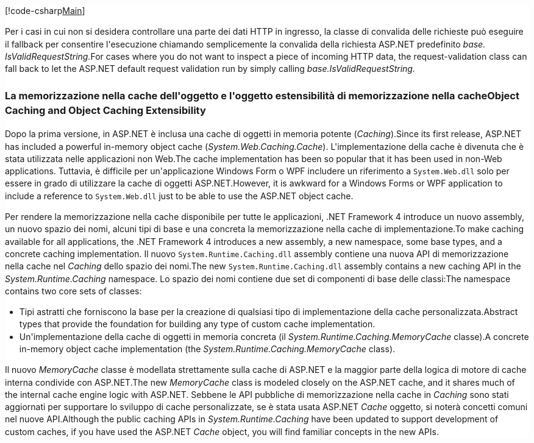 [!code-csharp[Main](overview/samples/sample13.cs)]

<span data-ttu-id="a4c7e-255">Per i casi in cui non si desidera controllare una parte dei dati HTTP in ingresso, la classe di convalida delle richieste può eseguire il fallback per consentire l'esecuzione chiamando semplicemente la convalida della richiesta ASP.NET predefinito *base. IsValidRequestString.*</span><span class="sxs-lookup"><span data-stu-id="a4c7e-255">For cases where you do not want to inspect a piece of incoming HTTP data, the request-validation class can fall back to let the ASP.NET default request validation run by simply calling *base.IsValidRequestString.*</span></span>

<a id="0.2__Toc253429246"></a><a id="0.2__Toc243304620"></a>

### <a name="object-caching-and-object-caching-extensibility"></a><span data-ttu-id="a4c7e-256">La memorizzazione nella cache dell'oggetto e l'oggetto estensibilità di memorizzazione nella cache</span><span class="sxs-lookup"><span data-stu-id="a4c7e-256">Object Caching and Object Caching Extensibility</span></span>

<span data-ttu-id="a4c7e-257">Dopo la prima versione, in ASP.NET è inclusa una cache di oggetti in memoria potente (*Caching*).</span><span class="sxs-lookup"><span data-stu-id="a4c7e-257">Since its first release, ASP.NET has included a powerful in-memory object cache (*System.Web.Caching.Cache*).</span></span> <span data-ttu-id="a4c7e-258">L'implementazione della cache è divenuta che è stata utilizzata nelle applicazioni non Web.</span><span class="sxs-lookup"><span data-stu-id="a4c7e-258">The cache implementation has been so popular that it has been used in non-Web applications.</span></span> <span data-ttu-id="a4c7e-259">Tuttavia, è difficile per un'applicazione Windows Form o WPF includere un riferimento a `System.Web.dll` solo per essere in grado di utilizzare la cache di oggetti ASP.NET.</span><span class="sxs-lookup"><span data-stu-id="a4c7e-259">However, it is awkward for a Windows Forms or WPF application to include a reference to `System.Web.dll` just to be able to use the ASP.NET object cache.</span></span>

<span data-ttu-id="a4c7e-260">Per rendere la memorizzazione nella cache disponibile per tutte le applicazioni, .NET Framework 4 introduce un nuovo assembly, un nuovo spazio dei nomi, alcuni tipi di base e una concreta la memorizzazione nella cache di implementazione.</span><span class="sxs-lookup"><span data-stu-id="a4c7e-260">To make caching available for all applications, the .NET Framework 4 introduces a new assembly, a new namespace, some base types, and a concrete caching implementation.</span></span> <span data-ttu-id="a4c7e-261">Il nuovo `System.Runtime.Caching.dll` assembly contiene una nuova API di memorizzazione nella cache nel *Caching* dello spazio dei nomi.</span><span class="sxs-lookup"><span data-stu-id="a4c7e-261">The new `System.Runtime.Caching.dll` assembly contains a new caching API in the *System.Runtime.Caching* namespace.</span></span> <span data-ttu-id="a4c7e-262">Lo spazio dei nomi contiene due set di componenti di base delle classi:</span><span class="sxs-lookup"><span data-stu-id="a4c7e-262">The namespace contains two core sets of classes:</span></span>

- <span data-ttu-id="a4c7e-263">Tipi astratti che forniscono la base per la creazione di qualsiasi tipo di implementazione della cache personalizzata.</span><span class="sxs-lookup"><span data-stu-id="a4c7e-263">Abstract types that provide the foundation for building any type of custom cache implementation.</span></span>
- <span data-ttu-id="a4c7e-264">Un'implementazione della cache di oggetti in memoria concreta (il *System.Runtime.Caching.MemoryCache* classe).</span><span class="sxs-lookup"><span data-stu-id="a4c7e-264">A concrete in-memory object cache implementation (the *System.Runtime.Caching.MemoryCache* class).</span></span>

<span data-ttu-id="a4c7e-265">Il nuovo *MemoryCache* classe è modellata strettamente sulla cache di ASP.NET e la maggior parte della logica di motore di cache interna condivide con ASP.NET.</span><span class="sxs-lookup"><span data-stu-id="a4c7e-265">The new *MemoryCache* class is modeled closely on the ASP.NET cache, and it shares much of the internal cache engine logic with ASP.NET.</span></span> <span data-ttu-id="a4c7e-266">Sebbene le API pubbliche di memorizzazione nella cache in *Caching* sono stati aggiornati per supportare lo sviluppo di cache personalizzate, se è stata usata ASP.NET *Cache* oggetto, si noterà concetti comuni nel nuove API.</span><span class="sxs-lookup"><span data-stu-id="a4c7e-266">Although the public caching APIs in *System.Runtime.Caching* have been updated to support development of custom caches, if you have used the ASP.NET *Cache* object, you will find familiar concepts in the new APIs.</span></span>

